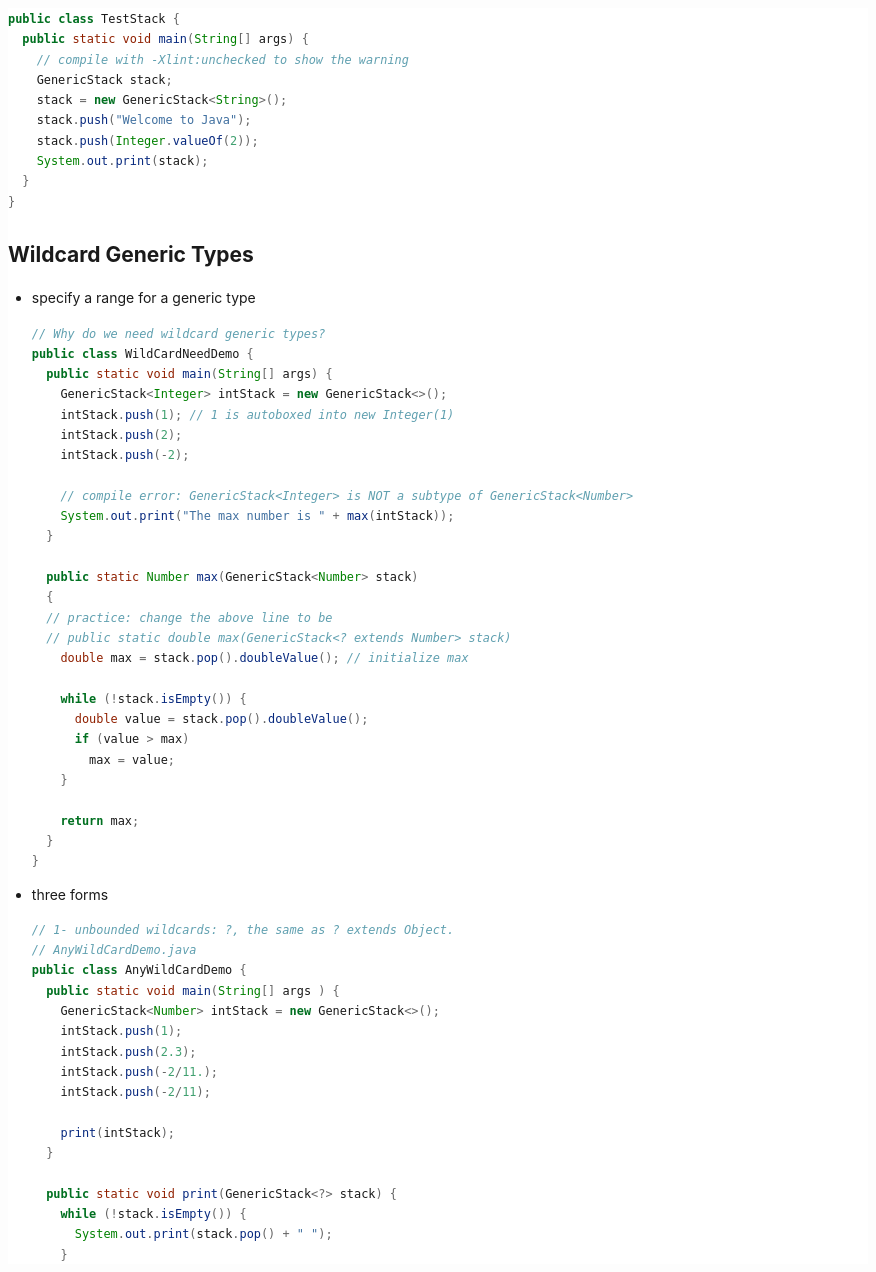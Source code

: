   ```java
  public class TestStack {
    public static void main(String[] args) {
      // compile with -Xlint:unchecked to show the warning
      GenericStack stack;
      stack = new GenericStack<String>();
      stack.push("Welcome to Java");
      stack.push(Integer.valueOf(2));
      System.out.print(stack);
    }
  }
  ```


Wildcard Generic Types
---
- specify a range for a generic type
  ```java
  // Why do we need wildcard generic types?
  public class WildCardNeedDemo {
    public static void main(String[] args) {
      GenericStack<Integer> intStack = new GenericStack<>();
      intStack.push(1); // 1 is autoboxed into new Integer(1)
      intStack.push(2);
      intStack.push(-2);

      // compile error: GenericStack<Integer> is NOT a subtype of GenericStack<Number>
      System.out.print("The max number is " + max(intStack));
    }
 
    public static Number max(GenericStack<Number> stack) 
    {
    // practice: change the above line to be
    // public static double max(GenericStack<? extends Number> stack) 
      double max = stack.pop().doubleValue(); // initialize max

      while (!stack.isEmpty()) {
        double value = stack.pop().doubleValue();
        if (value > max)
          max = value;
      }

      return max;
    }
  }
  ```
- three forms
  ```java
  // 1- unbounded wildcards: ?, the same as ? extends Object.
  // AnyWildCardDemo.java
  public class AnyWildCardDemo {
    public static void main(String[] args ) {
      GenericStack<Number> intStack = new GenericStack<>();
      intStack.push(1);
      intStack.push(2.3);
      intStack.push(-2/11.);
      intStack.push(-2/11);

      print(intStack);
    }

    public static void print(GenericStack<?> stack) {
      while (!stack.isEmpty()) {
        System.out.print(stack.pop() + " ");
      }
  ```
